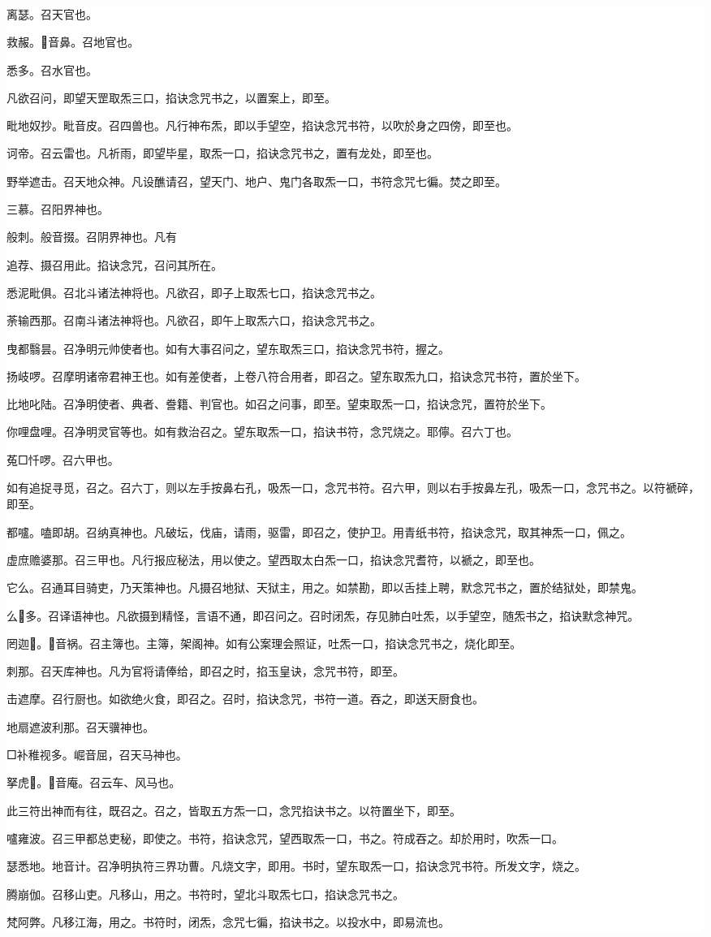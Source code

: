 离瑟。召天官也。  

救赧。音鼻。召地官也。  

悉多。召水官也。  

凡欲召问，即望天罡取炁三口，掐诀念咒书之，以置案上，即至。  

毗地奴抄。毗音皮。召四兽也。凡行神布炁，即以手望空，掐诀念咒书符，以吹於身之四傍，即至也。  

诃帝。召云雷也。凡祈雨，即望毕星，取炁一口，掐诀念咒书之，置有龙处，即至也。  

野举遮击。召天地众神。凡设醮请召，望天门、地户、鬼门各取炁一口，书符念咒七徧。焚之即至。  

三慕。召阳界神也。  

般刺。般音掇。召阴界神也。凡有  

追荐、摄召用此。掐诀念咒，召问其所在。  

悉泥毗俱。召北斗诸法神将也。凡欲召，即子上取炁七口，掐诀念咒书之。  

荼输西那。召南斗诸法神将也。凡欲召，即午上取炁六口，掐诀念咒书之。  

曳都翳昙。召净明元帅使者也。如有大事召问之，望东取炁三口，掐诀念咒书符，握之。  

扬岐啰。召摩明诸帝君神王也。如有差使者，上卷八符合用者，即召之。望东取炁九口，掐诀念咒书符，置於坐下。  

比地叱陆。召净明使者、典者、誊籍、判官也。如召之问事，即至。望束取炁一口，掐诀念咒，置符於坐下。  

你哩盘哩。召净明灵官等也。如有救治召之。望东取炁一口，掐诀书符，念咒烧之。耶儜。召六丁也。  

菟□忏啰。召六甲也。  

如有追捉寻觅，召之。召六丁，则以左手按鼻右孔，吸炁一口，念咒书符。召六甲，则以右手按鼻左孔，吸炁一口，念咒书之。以符褫碎，即至。  

都嚧。嗑即胡。召纳真神也。凡破坛，伐庙，请雨，驱雷，即召之，使护卫。用青纸书符，掐诀念咒，取其神炁一口，佩之。  

虚庶赡婆那。召三甲也。凡行报应秘法，用以使之。望西取太白炁一口，掐诀念咒耆符，以褫之，即至也。  

它么。召通耳目骑吏，乃天策神也。凡摄召地狱、天狱主，用之。如禁勘，即以舌挂上聘，默念咒书之，置於结狱处，即禁鬼。  

么多。召译语神也。凡欲摄到精怪，言语不通，即召问之。召时闭炁，存见肺白吐炁，以手望空，随炁书之，掐诀默念神咒。  

罔迦。音祸。召主簿也。主簿，架阁神。如有公案理会照证，吐炁一口，掐诀念咒书之，烧化即至。  

刺那。召天库神也。凡为官将请俸给，即召之时，掐玉皇诀，念咒书符，即至。  

击遮摩。召行厨也。如欲绝火食，即召之。召时，掐诀念咒，书符一道。吞之，即送天厨食也。  

地扇遮波利那。召天骥神也。  

□补稚视多。崛音屈，召天马神也。  

拏虎。音庵。召云车、风马也。  

此三符出神而有往，既召之。召之，皆取五方炁一口，念咒掐诀书之。以符置坐下，即至。  

嚧雍波。召三甲都总吏秘，即使之。书符，掐诀念咒，望西取炁一口，书之。符成吞之。却於用时，吹炁一口。  

瑟悉地。地音计。召净明执符三界功曹。凡烧文字，即用。书时，望东取炁一口，掐诀念咒书符。所发文字，烧之。  

腾崩伽。召移山吏。凡移山，用之。书符时，望北斗取炁七口，掐诀念咒书之。  

梵阿弊。凡移江海，用之。书符时，闭炁，念咒七徧，掐诀书之。以投水中，即易流也。  
